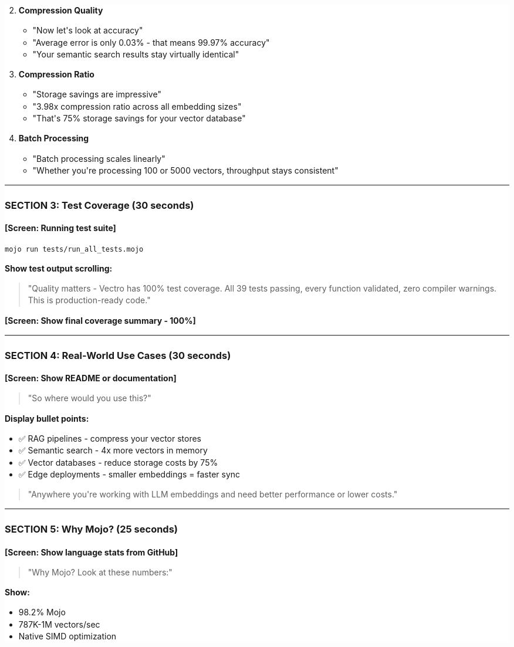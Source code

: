 2. **Compression Quality**
   - "Now let's look at accuracy"
   - "Average error is only 0.03% - that means 99.97% accuracy"
   - "Your semantic search results stay virtually identical"

3. **Compression Ratio**
   - "Storage savings are impressive"
   - "3.98x compression ratio across all embedding sizes"
   - "That's 75% storage savings for your vector database"

4. **Batch Processing**
   - "Batch processing scales linearly"
   - "Whether you're processing 100 or 5000 vectors, throughput stays consistent"

---

### SECTION 3: Test Coverage (30 seconds)
**[Screen: Running test suite]**

```bash
mojo run tests/run_all_tests.mojo
```

**Show test output scrolling:**

> "Quality matters - Vectro has 100% test coverage. All 39 tests passing, every function validated, zero compiler warnings. This is production-ready code."

**[Screen: Show final coverage summary - 100%]**

---

### SECTION 4: Real-World Use Cases (30 seconds)
**[Screen: Show README or documentation]**

> "So where would you use this?"

**Display bullet points:**
- ✅ RAG pipelines - compress your vector stores
- ✅ Semantic search - 4x more vectors in memory
- ✅ Vector databases - reduce storage costs by 75%
- ✅ Edge deployments - smaller embeddings = faster sync

> "Anywhere you're working with LLM embeddings and need better performance or lower costs."

---

### SECTION 5: Why Mojo? (25 seconds)
**[Screen: Show language stats from GitHub]**

> "Why Mojo? Look at these numbers:"

**Show:**
- 98.2% Mojo
- 787K-1M vectors/sec
- Native SIMD optimization
